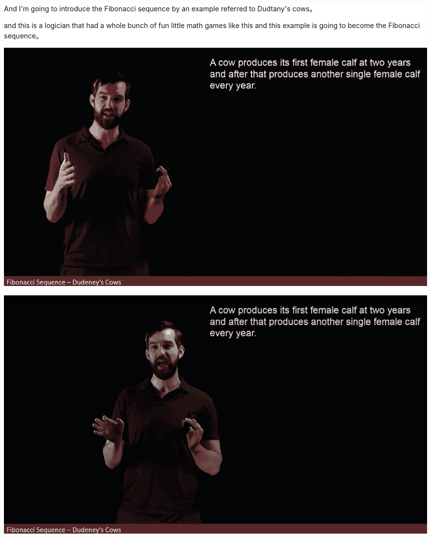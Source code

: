 And I'm going to introduce the Fibonacci sequence by an example referred to Dudtany's cows。

 and this is a logician that had a whole bunch of fun little math games like this and this example is going to become the Fibonacci sequence。



![](img/057f18d12648c10773407b9df046733d_4.png)

![](img/057f18d12648c10773407b9df046733d_5.png)
